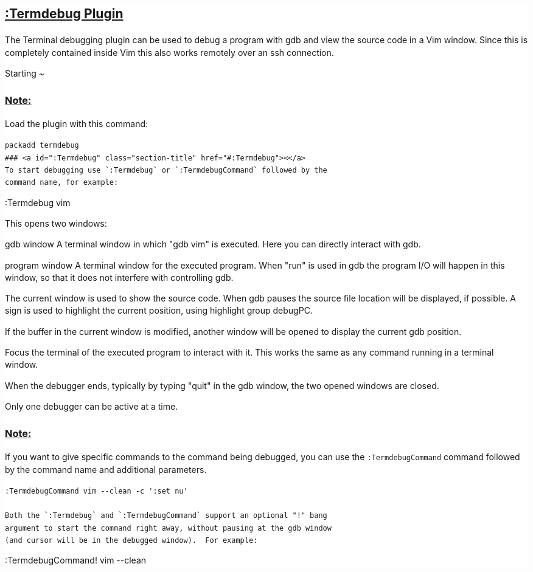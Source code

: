 
## <a id="terminal-debug" class="section-title" href="#terminal-debug">:Termdebug Plugin</a> 

The Terminal debugging plugin can be used to debug a program with gdb and view
the source code in a Vim window.  Since this is completely contained inside
Vim this also works remotely over an ssh connection.

Starting ~
### <a id="termdebug-starting" class="section-title" href="#termdebug-starting">Note:</a>
Load the plugin with this command:
```
packadd termdebug
### <a id=":Termdebug" class="section-title" href="#:Termdebug"><</a>
To start debugging use `:Termdebug` or `:TermdebugCommand` followed by the
command name, for example:
```
:Termdebug vim

This opens two windows:

gdb window	A terminal window in which "gdb vim" is executed.  Here you
can directly interact with gdb.

program window	A terminal window for the executed program.  When "run" is
used in gdb the program I/O will happen in this window, so
that it does not interfere with controlling gdb.

The current window is used to show the source code.  When gdb pauses the
source file location will be displayed, if possible.  A sign is used to
highlight the current position, using highlight group debugPC.

If the buffer in the current window is modified, another window will be opened
to display the current gdb position.

Focus the terminal of the executed program to interact with it.  This works
the same as any command running in a terminal window.

When the debugger ends, typically by typing "quit" in the gdb window, the two
opened windows are closed.

Only one debugger can be active at a time.
### <a id=":TermdebugCommand" class="section-title" href="#:TermdebugCommand">Note:</a>
If you want to give specific commands to the command being debugged, you can
use the `:TermdebugCommand` command followed by the command name and
additional parameters.
```
:TermdebugCommand vim --clean -c ':set nu'

Both the `:Termdebug` and `:TermdebugCommand` support an optional "!" bang
argument to start the command right away, without pausing at the gdb window
(and cursor will be in the debugged window).  For example:
```
:TermdebugCommand! vim --clean
